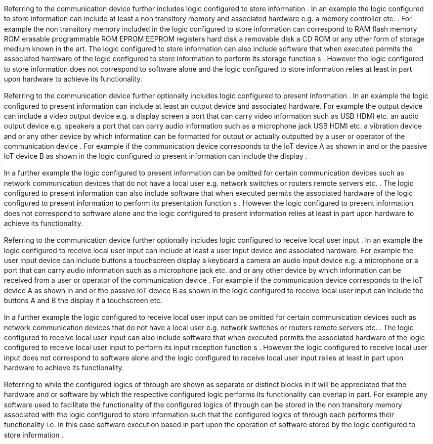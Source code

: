 Referring to the communication device further includes logic configured to store information . In an example the logic configured to store information can include at least a non transitory memory and associated hardware e.g. a memory controller etc. . For example the non transitory memory included in the logic configured to store information can correspond to RAM flash memory ROM erasable programmable ROM EPROM EEPROM registers hard disk a removable disk a CD ROM or any other form of storage medium known in the art. The logic configured to store information can also include software that when executed permits the associated hardware of the logic configured to store information to perform its storage function s . However the logic configured to store information does not correspond to software alone and the logic configured to store information relies at least in part upon hardware to achieve its functionality.

Referring to the communication device further optionally includes logic configured to present information . In an example the logic configured to present information can include at least an output device and associated hardware. For example the output device can include a video output device e.g. a display screen a port that can carry video information such as USB HDMI etc. an audio output device e.g. speakers a port that can carry audio information such as a microphone jack USB HDMI etc. a vibration device and or any other device by which information can be formatted for output or actually outputted by a user or operator of the communication device . For example if the communication device corresponds to the IoT device A as shown in and or the passive IoT device B as shown in the logic configured to present information can include the display .

In a further example the logic configured to present information can be omitted for certain communication devices such as network communication devices that do not have a local user e.g. network switches or routers remote servers etc. . The logic configured to present information can also include software that when executed permits the associated hardware of the logic configured to present information to perform its presentation function s . However the logic configured to present information does not correspond to software alone and the logic configured to present information relies at least in part upon hardware to achieve its functionality.

Referring to the communication device further optionally includes logic configured to receive local user input . In an example the logic configured to receive local user input can include at least a user input device and associated hardware. For example the user input device can include buttons a touchscreen display a keyboard a camera an audio input device e.g. a microphone or a port that can carry audio information such as a microphone jack etc. and or any other device by which information can be received from a user or operator of the communication device . For example if the communication device corresponds to the IoT device A as shown in and or the passive IoT device B as shown in the logic configured to receive local user input can include the buttons A and B the display if a touchscreen etc.

In a further example the logic configured to receive local user input can be omitted for certain communication devices such as network communication devices that do not have a local user e.g. network switches or routers remote servers etc. . The logic configured to receive local user input can also include software that when executed permits the associated hardware of the logic configured to receive local user input to perform its input reception function s . However the logic configured to receive local user input does not correspond to software alone and the logic configured to receive local user input relies at least in part upon hardware to achieve its functionality.

Referring to while the configured logics of through are shown as separate or distinct blocks in it will be appreciated that the hardware and or software by which the respective configured logic performs its functionality can overlap in part. For example any software used to facilitate the functionality of the configured logics of through can be stored in the non transitory memory associated with the logic configured to store information such that the configured logics of through each performs their functionality i.e. in this case software execution based in part upon the operation of software stored by the logic configured to store information .
